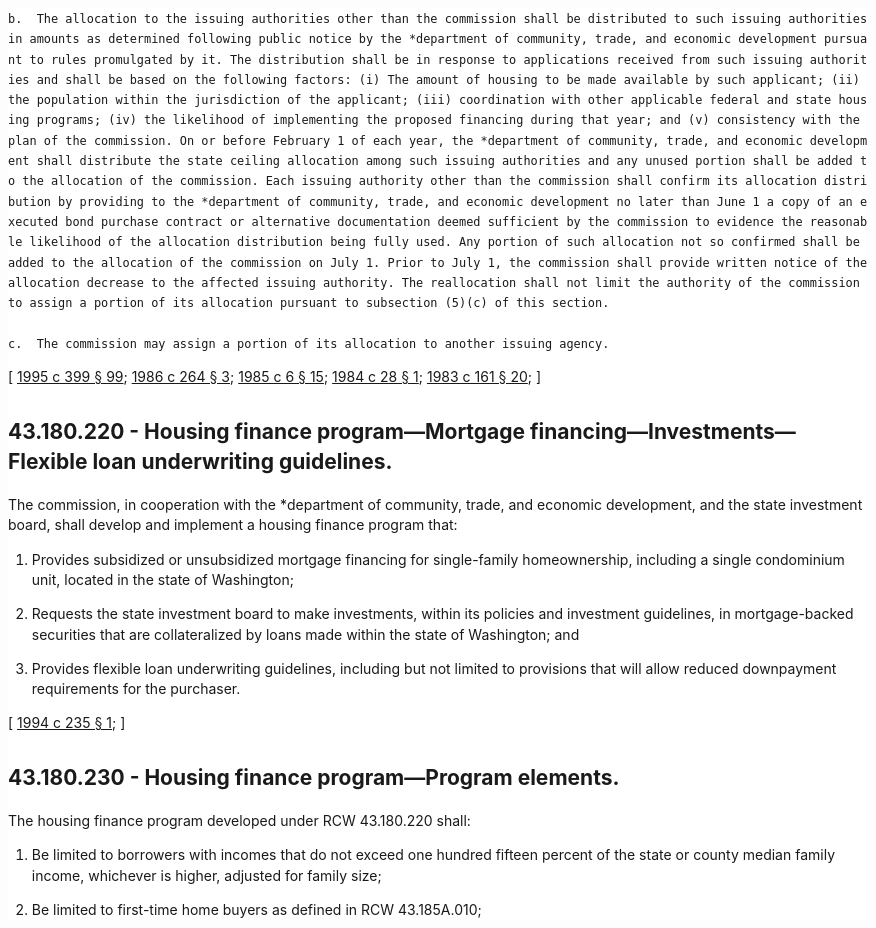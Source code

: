     b.  The allocation to the issuing authorities other than the commission shall be distributed to such issuing authorities in amounts as determined following public notice by the *department of community, trade, and economic development pursuant to rules promulgated by it. The distribution shall be in response to applications received from such issuing authorities and shall be based on the following factors: (i) The amount of housing to be made available by such applicant; (ii) the population within the jurisdiction of the applicant; (iii) coordination with other applicable federal and state housing programs; (iv) the likelihood of implementing the proposed financing during that year; and (v) consistency with the plan of the commission. On or before February 1 of each year, the *department of community, trade, and economic development shall distribute the state ceiling allocation among such issuing authorities and any unused portion shall be added to the allocation of the commission. Each issuing authority other than the commission shall confirm its allocation distribution by providing to the *department of community, trade, and economic development no later than June 1 a copy of an executed bond purchase contract or alternative documentation deemed sufficient by the commission to evidence the reasonable likelihood of the allocation distribution being fully used. Any portion of such allocation not so confirmed shall be added to the allocation of the commission on July 1. Prior to July 1, the commission shall provide written notice of the allocation decrease to the affected issuing authority. The reallocation shall not limit the authority of the commission to assign a portion of its allocation pursuant to subsection (5)(c) of this section.

    c.  The commission may assign a portion of its allocation to another issuing agency.

\[ [1995 c 399 § 99](http://lawfilesext.leg.wa.gov/biennium/1995-96/Pdf/Bills/Session%20Laws/House/1014.SL.pdf?cite=1995%20c%20399%20§%2099); [1986 c 264 § 3](http://leg.wa.gov/CodeReviser/documents/sessionlaw/1986c264.pdf?cite=1986%20c%20264%20§%203); [1985 c 6 § 15](http://leg.wa.gov/CodeReviser/documents/sessionlaw/1985c6.pdf?cite=1985%20c%206%20§%2015); [1984 c 28 § 1](http://leg.wa.gov/CodeReviser/documents/sessionlaw/1984c28.pdf?cite=1984%20c%2028%20§%201); [1983 c 161 § 20](http://leg.wa.gov/CodeReviser/documents/sessionlaw/1983c161.pdf?cite=1983%20c%20161%20§%2020); \]

## 43.180.220 - Housing finance program—Mortgage financing—Investments—Flexible loan underwriting guidelines.
The commission, in cooperation with the *department of community, trade, and economic development, and the state investment board, shall develop and implement a housing finance program that:

1. Provides subsidized or unsubsidized mortgage financing for single-family homeownership, including a single condominium unit, located in the state of Washington;

2. Requests the state investment board to make investments, within its policies and investment guidelines, in mortgage-backed securities that are collateralized by loans made within the state of Washington; and

3. Provides flexible loan underwriting guidelines, including but not limited to provisions that will allow reduced downpayment requirements for the purchaser.

\[ [1994 c 235 § 1](http://lawfilesext.leg.wa.gov/biennium/1993-94/Pdf/Bills/Session%20Laws/House/2627-S.SL.pdf?cite=1994%20c%20235%20§%201); \]

## 43.180.230 - Housing finance program—Program elements.
The housing finance program developed under RCW 43.180.220 shall:

1. Be limited to borrowers with incomes that do not exceed one hundred fifteen percent of the state or county median family income, whichever is higher, adjusted for family size;

2. Be limited to first-time home buyers as defined in RCW 43.185A.010;
